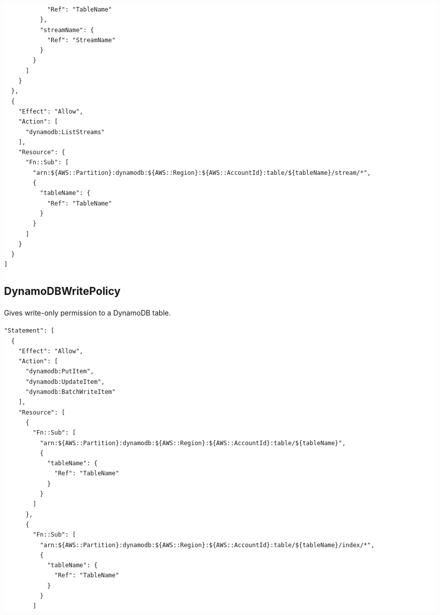 ```
            "Ref": "TableName"
          },
          "streamName": {
            "Ref": "StreamName"
          }
        }
      ]
    }
  },
  {
    "Effect": "Allow",
    "Action": [
      "dynamodb:ListStreams"
    ],
    "Resource": {
      "Fn::Sub": [
        "arn:${AWS::Partition}:dynamodb:${AWS::Region}:${AWS::AccountId}:table/${tableName}/stream/*",
        {
          "tableName": {
            "Ref": "TableName"
          }
        }
      ]
    }
  }          
]
```

## DynamoDBWritePolicy<a name="dynamo-db-write-policy"></a>

Gives write\-only permission to a DynamoDB table\.

```
"Statement": [
  {
    "Effect": "Allow",
    "Action": [
      "dynamodb:PutItem",
      "dynamodb:UpdateItem",
      "dynamodb:BatchWriteItem"
    ],
    "Resource": [
      {
        "Fn::Sub": [
          "arn:${AWS::Partition}:dynamodb:${AWS::Region}:${AWS::AccountId}:table/${tableName}",
          {
            "tableName": {
              "Ref": "TableName"
            }
          }
        ]
      },
      {
        "Fn::Sub": [
          "arn:${AWS::Partition}:dynamodb:${AWS::Region}:${AWS::AccountId}:table/${tableName}/index/*",
          {
            "tableName": {
              "Ref": "TableName"
            }
          }
        ]
```